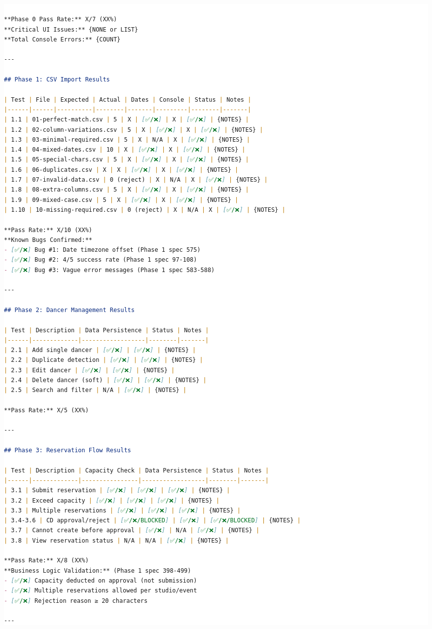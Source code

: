 ```markdown

**Phase 0 Pass Rate:** X/7 (XX%)
**Critical UI Issues:** {NONE or LIST}
**Total Console Errors:** {COUNT}

---

## Phase 1: CSV Import Results

| Test | File | Expected | Actual | Dates | Console | Status | Notes |
|------|------|----------|--------|-------|---------|--------|-------|
| 1.1 | 01-perfect-match.csv | 5 | X | [✅/❌] | X | [✅/❌] | {NOTES} |
| 1.2 | 02-column-variations.csv | 5 | X | [✅/❌] | X | [✅/❌] | {NOTES} |
| 1.3 | 03-minimal-required.csv | 5 | X | N/A | X | [✅/❌] | {NOTES} |
| 1.4 | 04-mixed-dates.csv | 10 | X | [✅/❌] | X | [✅/❌] | {NOTES} |
| 1.5 | 05-special-chars.csv | 5 | X | [✅/❌] | X | [✅/❌] | {NOTES} |
| 1.6 | 06-duplicates.csv | X | X | [✅/❌] | X | [✅/❌] | {NOTES} |
| 1.7 | 07-invalid-data.csv | 0 (reject) | X | N/A | X | [✅/❌] | {NOTES} |
| 1.8 | 08-extra-columns.csv | 5 | X | [✅/❌] | X | [✅/❌] | {NOTES} |
| 1.9 | 09-mixed-case.csv | 5 | X | [✅/❌] | X | [✅/❌] | {NOTES} |
| 1.10 | 10-missing-required.csv | 0 (reject) | X | N/A | X | [✅/❌] | {NOTES} |

**Pass Rate:** X/10 (XX%)
**Known Bugs Confirmed:**
- [✅/❌] Bug #1: Date timezone offset (Phase 1 spec 575)
- [✅/❌] Bug #2: 4/5 success rate (Phase 1 spec 97-108)
- [✅/❌] Bug #3: Vague error messages (Phase 1 spec 583-588)

---

## Phase 2: Dancer Management Results

| Test | Description | Data Persistence | Status | Notes |
|------|-------------|------------------|--------|-------|
| 2.1 | Add single dancer | [✅/❌] | [✅/❌] | {NOTES} |
| 2.2 | Duplicate detection | [✅/❌] | [✅/❌] | {NOTES} |
| 2.3 | Edit dancer | [✅/❌] | [✅/❌] | {NOTES} |
| 2.4 | Delete dancer (soft) | [✅/❌] | [✅/❌] | {NOTES} |
| 2.5 | Search and filter | N/A | [✅/❌] | {NOTES} |

**Pass Rate:** X/5 (XX%)

---

## Phase 3: Reservation Flow Results

| Test | Description | Capacity Check | Data Persistence | Status | Notes |
|------|-------------|----------------|------------------|--------|-------|
| 3.1 | Submit reservation | [✅/❌] | [✅/❌] | [✅/❌] | {NOTES} |
| 3.2 | Exceed capacity | [✅/❌] | [✅/❌] | [✅/❌] | {NOTES} |
| 3.3 | Multiple reservations | [✅/❌] | [✅/❌] | [✅/❌] | {NOTES} |
| 3.4-3.6 | CD approval/reject | [✅/❌/BLOCKED] | [✅/❌] | [✅/❌/BLOCKED] | {NOTES} |
| 3.7 | Cannot create before approval | [✅/❌] | N/A | [✅/❌] | {NOTES} |
| 3.8 | View reservation status | N/A | N/A | [✅/❌] | {NOTES} |

**Pass Rate:** X/8 (XX%)
**Business Logic Validation:** (Phase 1 spec 398-499)
- [✅/❌] Capacity deducted on approval (not submission)
- [✅/❌] Multiple reservations allowed per studio/event
- [✅/❌] Rejection reason ≥ 20 characters

---

```